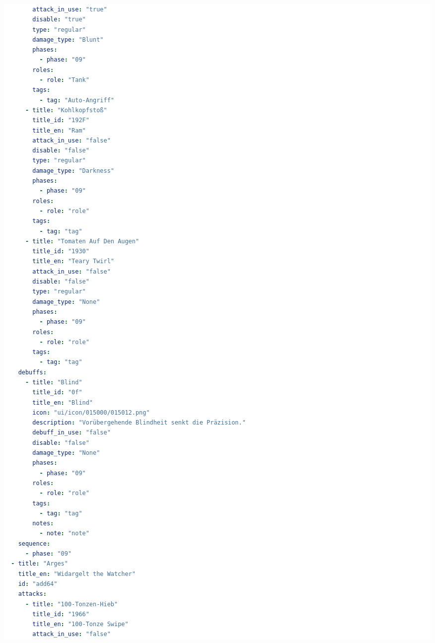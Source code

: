 ```yaml
        attack_in_use: "true"
        disable: "true"
        type: "regular"
        damage_type: "Blunt"
        phases:
          - phase: "09"
        roles:
          - role: "Tank"
        tags:
          - tag: "Auto-Angriff"
      - title: "Kohlkopfstoß"
        title_id: "192F"
        title_en: "Ram"
        attack_in_use: "false"
        disable: "false"
        type: "regular"
        damage_type: "Darkness"
        phases:
          - phase: "09"
        roles:
          - role: "role"
        tags:
          - tag: "tag"
      - title: "Tomaten Auf Den Augen"
        title_id: "1930"
        title_en: "Teary Twirl"
        attack_in_use: "false"
        disable: "false"
        type: "regular"
        damage_type: "None"
        phases:
          - phase: "09"
        roles:
          - role: "role"
        tags:
          - tag: "tag"
    debuffs:
      - title: "Blind"
        title_id: "0f"
        title_en: "Blind"
        icon: "ui/icon/015000/015012.png"
        description: "Vorübergehende Blindheit senkt die Präzision."
        debuff_in_use: "false"
        disable: "false"
        damage_type: "None"
        phases:
          - phase: "09"
        roles:
          - role: "role"
        tags:
          - tag: "tag"
        notes:
          - note: "note"
    sequence:
      - phase: "09"
  - title: "Arges"
    title_en: "Widargelt the Watcher"
    id: "add64"
    attacks:
      - title: "100-Tonzen-Hieb"
        title_id: "1966"
        title_en: "100-Tonze Swipe"
        attack_in_use: "false"
```